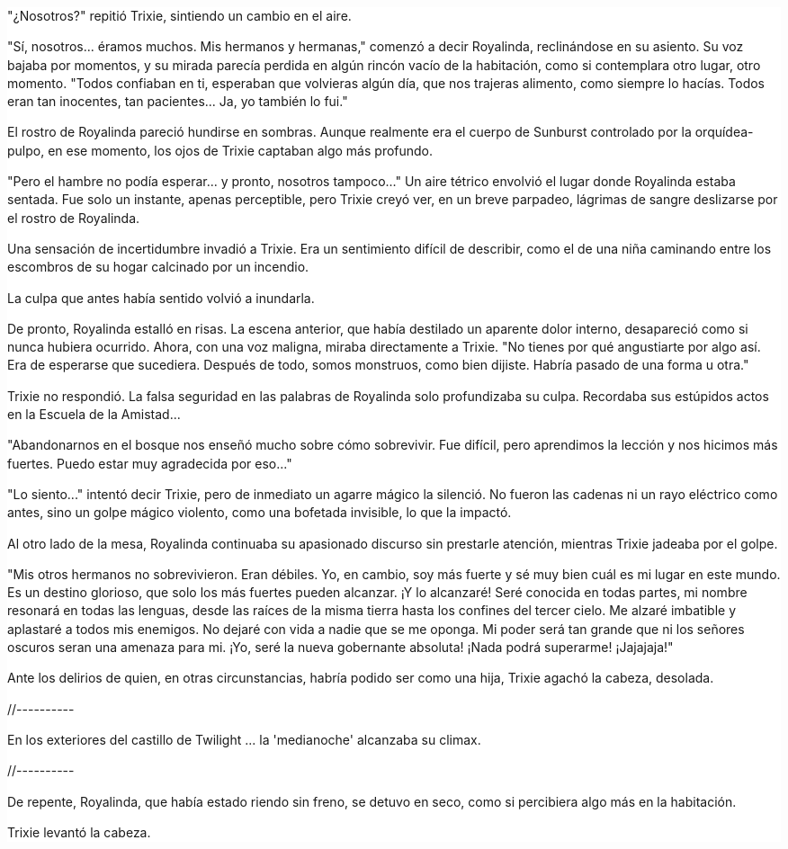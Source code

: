 "¿Nosotros?" repitió Trixie, sintiendo un cambio en el aire.

"Sí, nosotros... éramos muchos. Mis hermanos y hermanas," comenzó a decir Royalinda, reclinándose en su asiento. Su voz bajaba por momentos, y su mirada parecía perdida en algún rincón vacío de la habitación, como si contemplara otro lugar, otro momento. "Todos confiaban en ti, esperaban que volvieras algún día, que nos trajeras alimento, como siempre lo hacías. Todos eran tan inocentes, tan pacientes... Ja, yo también lo fui."

El rostro de Royalinda pareció hundirse en sombras. Aunque realmente era el cuerpo de Sunburst controlado por la orquídea-pulpo, en ese momento, los ojos de Trixie captaban algo más profundo.

"Pero el hambre no podía esperar... y pronto, nosotros tampoco..." Un aire tétrico envolvió el lugar donde Royalinda estaba sentada. Fue solo un instante, apenas perceptible, pero Trixie creyó ver, en un breve parpadeo, lágrimas de sangre deslizarse por el rostro de Royalinda.

Una sensación de incertidumbre invadió a Trixie. Era un sentimiento difícil de describir, como el de una niña caminando entre los escombros de su hogar calcinado por un incendio.

La culpa que antes había sentido volvió a inundarla.

De pronto, Royalinda estalló en risas. La escena anterior, que había destilado un aparente dolor interno, desapareció como si nunca hubiera ocurrido. Ahora, con una voz maligna, miraba directamente a Trixie. "No tienes por qué angustiarte por algo así. Era de esperarse que sucediera. Después de todo, somos monstruos, como bien dijiste. Habría pasado de una forma u otra."

Trixie no respondió. La falsa seguridad en las palabras de Royalinda solo profundizaba su culpa. Recordaba sus estúpidos actos en la Escuela de la Amistad...

"Abandonarnos en el bosque nos enseñó mucho sobre cómo sobrevivir. Fue difícil, pero aprendimos la lección y nos hicimos más fuertes. Puedo estar muy agradecida por eso..."

"Lo siento..." intentó decir Trixie, pero de inmediato un agarre mágico la silenció. No fueron las cadenas ni un rayo eléctrico como antes, sino un golpe mágico violento, como una bofetada invisible, lo que la impactó.

Al otro lado de la mesa, Royalinda continuaba su apasionado discurso sin prestarle atención, mientras Trixie jadeaba por el golpe.

"Mis otros hermanos no sobrevivieron. Eran débiles. Yo, en cambio, soy más fuerte y sé muy bien cuál es mi lugar en este mundo. Es un destino glorioso, que solo los más fuertes pueden alcanzar. ¡Y lo alcanzaré! Seré conocida en todas partes, mi nombre resonará en todas las lenguas, desde las raíces de la misma tierra hasta los confines del tercer cielo. Me alzaré imbatible y aplastaré a todos mis enemigos. No dejaré con vida a nadie que se me oponga. Mi poder será tan grande que ni los señores oscuros seran una amenaza para mi. ¡Yo, seré la nueva gobernante absoluta! ¡Nada podrá superarme! ¡Jajajaja!"

Ante los delirios de quien, en otras circunstancias, habría podido ser como una hija, Trixie agachó la cabeza, desolada.

//----------

En los exteriores del castillo de Twilight ... la 'medianoche' alcanzaba su climax.

//----------

De repente, Royalinda, que había estado riendo sin freno, se detuvo en seco, como si percibiera algo más en la habitación.

Trixie levantó la cabeza.
